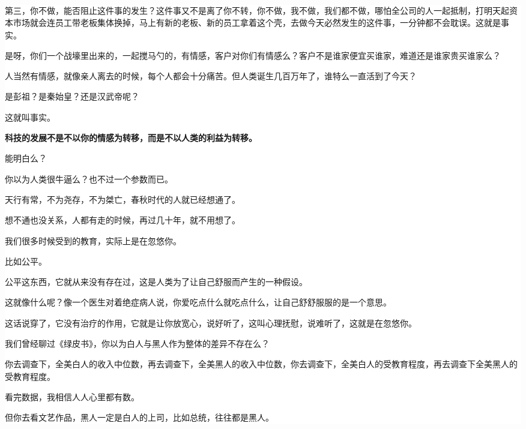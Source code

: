 
第三，你不做，能否阻止这件事的发生？这件事又不是离了你不转，你不做，我不做，我们都不做，哪怕全公司的人一起抵制，打明天起资本市场就会连员工带老板集体换掉，马上有新的老板、新的员工拿着这个壳，去做今天必然发生的这件事，一分钟都不会耽误。这就是事实。

  

是呀，你们一个战壕里出来的，一起搅马勺的，有情感，客户对你们有情感么？客户不是谁家便宜买谁家，难道还是谁家贵买谁家么？

  

人当然有情感，就像亲人离去的时候，每个人都会十分痛苦。但人类诞生几百万年了，谁特么一直活到了今天？

  

是彭祖？是秦始皇？还是汉武帝呢？

  

这就叫事实。

  

 **科技的发展不是不以你的情感为转移，而是不以人类的利益为转移。**

  

能明白么？

  

你以为人类很牛逼么？也不过一个参数而已。

  

天行有常，不为尧存，不为桀亡，春秋时代的人就已经想通了。

  

想不通也没关系，人都有走的时候，再过几十年，就不用想了。

  

我们很多时候受到的教育，实际上是在忽悠你。

  

比如公平。

  

公平这东西，它就从来没有存在过，这是人类为了让自己舒服而产生的一种假设。

  

这就像什么呢？像一个医生对着绝症病人说，你爱吃点什么就吃点什么，让自己舒舒服服的是一个意思。

  

这话说穿了，它没有治疗的作用，它就是让你放宽心，说好听了，这叫心理抚慰，说难听了，这就是在忽悠你。

  

我们曾经聊过《绿皮书》，你以为白人与黑人作为整体的差异不存在么？

  

你去调查下，全美白人的收入中位数，再去调查下，全美黑人的收入中位数，你去调查下，全美白人的受教育程度，再去调查下全美黑人的受教育程度。

  

看完数据，我相信人人心里都有数。

  

但你去看文艺作品，黑人一定是白人的上司，比如总统，往往都是黑人。
